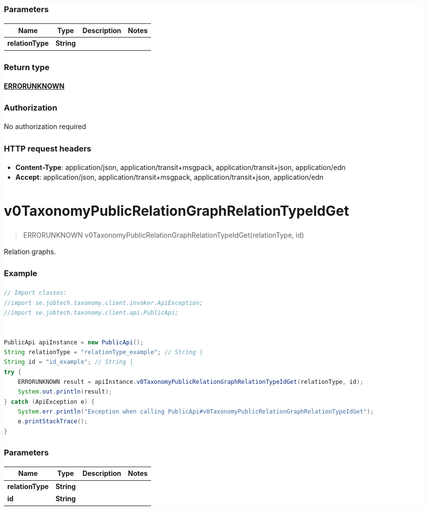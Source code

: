 ### Parameters

Name | Type | Description  | Notes
------------- | ------------- | ------------- | -------------
 **relationType** | **String**|  |

### Return type

[**ERRORUNKNOWN**](ERRORUNKNOWN.md)

### Authorization

No authorization required

### HTTP request headers

 - **Content-Type**: application/json, application/transit+msgpack, application/transit+json, application/edn
 - **Accept**: application/json, application/transit+msgpack, application/transit+json, application/edn

<a name="v0TaxonomyPublicRelationGraphRelationTypeIdGet"></a>
# **v0TaxonomyPublicRelationGraphRelationTypeIdGet**
> ERRORUNKNOWN v0TaxonomyPublicRelationGraphRelationTypeIdGet(relationType, id)

Relation graphs.

### Example
```java
// Import classes:
//import se.jobtech.taxonomy.client.invoker.ApiException;
//import se.jobtech.taxonomy.client.api.PublicApi;


PublicApi apiInstance = new PublicApi();
String relationType = "relationType_example"; // String | 
String id = "id_example"; // String | 
try {
    ERRORUNKNOWN result = apiInstance.v0TaxonomyPublicRelationGraphRelationTypeIdGet(relationType, id);
    System.out.println(result);
} catch (ApiException e) {
    System.err.println("Exception when calling PublicApi#v0TaxonomyPublicRelationGraphRelationTypeIdGet");
    e.printStackTrace();
}
```

### Parameters

Name | Type | Description  | Notes
------------- | ------------- | ------------- | -------------
 **relationType** | **String**|  |
 **id** | **String**|  |
